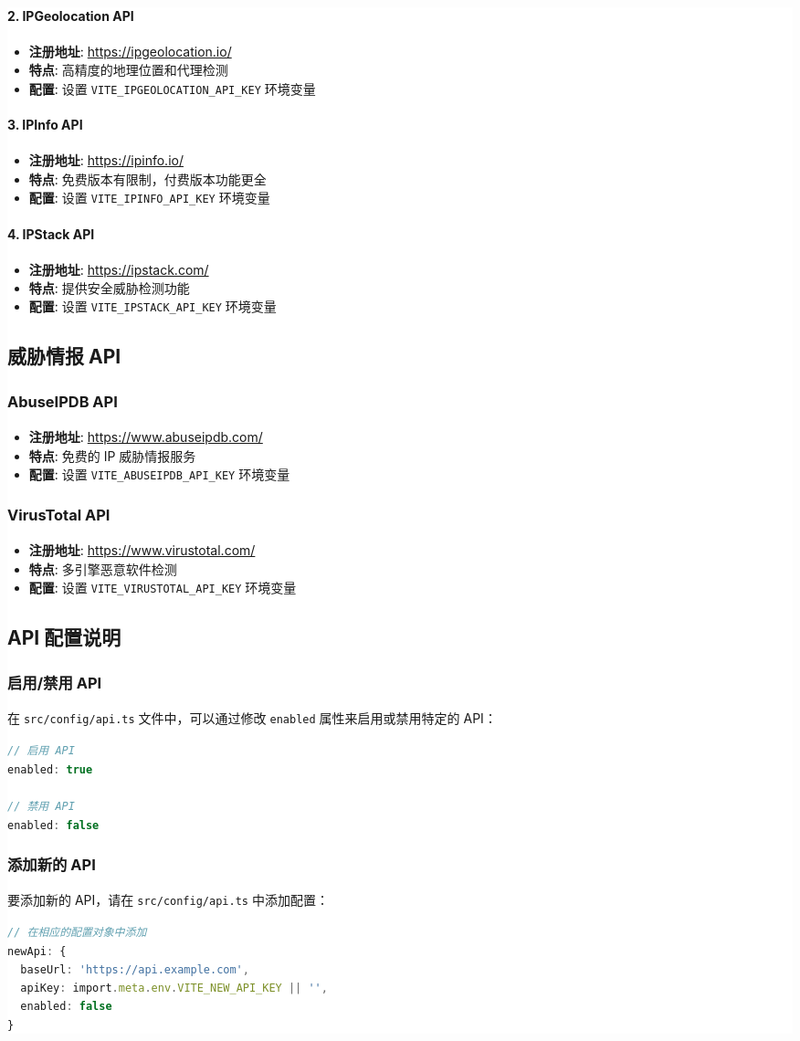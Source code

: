 #### 2. IPGeolocation API
- **注册地址**: https://ipgeolocation.io/
- **特点**: 高精度的地理位置和代理检测
- **配置**: 设置 `VITE_IPGEOLOCATION_API_KEY` 环境变量

#### 3. IPInfo API
- **注册地址**: https://ipinfo.io/
- **特点**: 免费版本有限制，付费版本功能更全
- **配置**: 设置 `VITE_IPINFO_API_KEY` 环境变量

#### 4. IPStack API
- **注册地址**: https://ipstack.com/
- **特点**: 提供安全威胁检测功能
- **配置**: 设置 `VITE_IPSTACK_API_KEY` 环境变量

## 威胁情报 API

### AbuseIPDB API
- **注册地址**: https://www.abuseipdb.com/
- **特点**: 免费的 IP 威胁情报服务
- **配置**: 设置 `VITE_ABUSEIPDB_API_KEY` 环境变量

### VirusTotal API
- **注册地址**: https://www.virustotal.com/
- **特点**: 多引擎恶意软件检测
- **配置**: 设置 `VITE_VIRUSTOTAL_API_KEY` 环境变量

## API 配置说明

### 启用/禁用 API

在 `src/config/api.ts` 文件中，可以通过修改 `enabled` 属性来启用或禁用特定的 API：

```typescript
// 启用 API
enabled: true

// 禁用 API
enabled: false
```

### 添加新的 API

要添加新的 API，请在 `src/config/api.ts` 中添加配置：

```typescript
// 在相应的配置对象中添加
newApi: {
  baseUrl: 'https://api.example.com',
  apiKey: import.meta.env.VITE_NEW_API_KEY || '',
  enabled: false
}
```
